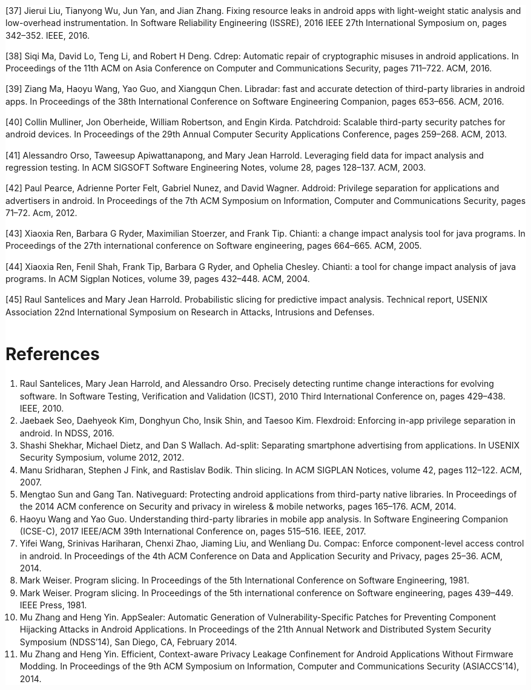[37] Jierui Liu, Tianyong Wu, Jun Yan, and Jian Zhang. Fixing resource leaks in android apps with light-weight static analysis and low-overhead instrumentation. In Software Reliability Engineering (ISSRE), 2016 IEEE 27th International Symposium on, pages 342–352. IEEE, 2016.

[38] Siqi Ma, David Lo, Teng Li, and Robert H Deng. Cdrep: Automatic repair of cryptographic misuses in android applications. In Proceedings of the 11th ACM on Asia Conference on Computer and Communications Security, pages 711–722. ACM, 2016.

[39] Ziang Ma, Haoyu Wang, Yao Guo, and Xiangqun Chen. Libradar: fast and accurate detection of third-party libraries in android apps. In Proceedings of the 38th International Conference on Software Engineering Companion, pages 653–656. ACM, 2016.

[40] Collin Mulliner, Jon Oberheide, William Robertson, and Engin Kirda. Patchdroid: Scalable third-party security patches for android devices. In Proceedings of the 29th Annual Computer Security Applications Conference, pages 259–268. ACM, 2013.

[41] Alessandro Orso, Taweesup Apiwattanapong, and Mary Jean Harrold. Leveraging field data for impact analysis and regression testing. In ACM SIGSOFT Software Engineering Notes, volume 28, pages 128–137. ACM, 2003.

[42] Paul Pearce, Adrienne Porter Felt, Gabriel Nunez, and David Wagner. Addroid: Privilege separation for applications and advertisers in android. In Proceedings of the 7th ACM Symposium on Information, Computer and Communications Security, pages 71–72. Acm, 2012.

[43] Xiaoxia Ren, Barbara G Ryder, Maximilian Stoerzer, and Frank Tip. Chianti: a change impact analysis tool for java programs. In Proceedings of the 27th international conference on Software engineering, pages 664–665. ACM, 2005.

[44] Xiaoxia Ren, Fenil Shah, Frank Tip, Barbara G Ryder, and Ophelia Chesley. Chianti: a tool for change impact analysis of java programs. In ACM Sigplan Notices, volume 39, pages 432–448. ACM, 2004.

[45] Raul Santelices and Mary Jean Harrold. Probabilistic slicing for predictive impact analysis. Technical report, USENIX Association 22nd International Symposium on Research in Attacks, Intrusions and Defenses.

# References

1. Raul Santelices, Mary Jean Harrold, and Alessandro Orso. Precisely detecting runtime change interactions for evolving software. In Software Testing, Verification and Validation (ICST), 2010 Third International Conference on, pages 429–438. IEEE, 2010.
2. Jaebaek Seo, Daehyeok Kim, Donghyun Cho, Insik Shin, and Taesoo Kim. Flexdroid: Enforcing in-app privilege separation in android. In NDSS, 2016.
3. Shashi Shekhar, Michael Dietz, and Dan S Wallach. Ad-split: Separating smartphone advertising from applications. In USENIX Security Symposium, volume 2012, 2012.
4. Manu Sridharan, Stephen J Fink, and Rastislav Bodik. Thin slicing. In ACM SIGPLAN Notices, volume 42, pages 112–122. ACM, 2007.
5. Mengtao Sun and Gang Tan. Nativeguard: Protecting android applications from third-party native libraries. In Proceedings of the 2014 ACM conference on Security and privacy in wireless & mobile networks, pages 165–176. ACM, 2014.
6. Haoyu Wang and Yao Guo. Understanding third-party libraries in mobile app analysis. In Software Engineering Companion (ICSE-C), 2017 IEEE/ACM 39th International Conference on, pages 515–516. IEEE, 2017.
7. Yifei Wang, Srinivas Hariharan, Chenxi Zhao, Jiaming Liu, and Wenliang Du. Compac: Enforce component-level access control in android. In Proceedings of the 4th ACM Conference on Data and Application Security and Privacy, pages 25–36. ACM, 2014.
8. Mark Weiser. Program slicing. In Proceedings of the 5th International Conference on Software Engineering, 1981.
9. Mark Weiser. Program slicing. In Proceedings of the 5th international conference on Software engineering, pages 439–449. IEEE Press, 1981.
10. Mu Zhang and Heng Yin. AppSealer: Automatic Generation of Vulnerability-Specific Patches for Preventing Component Hijacking Attacks in Android Applications. In Proceedings of the 21th Annual Network and Distributed System Security Symposium (NDSS’14), San Diego, CA, February 2014.
11. Mu Zhang and Heng Yin. Efficient, Context-aware Privacy Leakage Confinement for Android Applications Without Firmware Modding. In Proceedings of the 9th ACM Symposium on Information, Computer and Communications Security (ASIACCS’14), 2014.